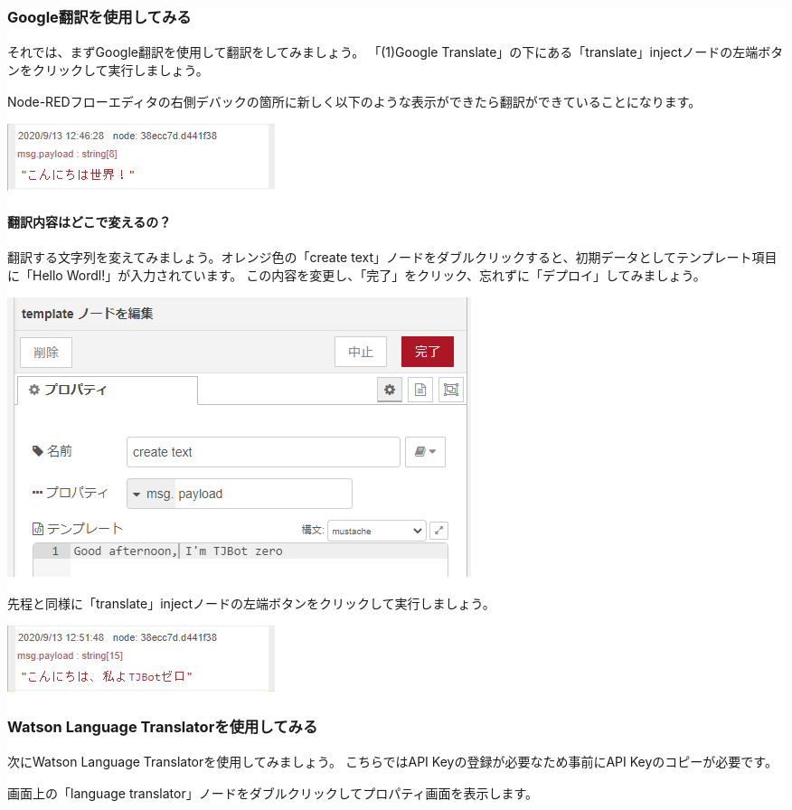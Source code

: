 ### Google翻訳を使用してみる
それでは、まずGoogle翻訳を使用して翻訳をしてみましょう。
「(1)Google Translate」の下にある「translate」injectノードの左端ボタンをクリックして実行しましょう。

Node-REDフローエディタの右側デバックの箇所に新しく以下のような表示ができたら翻訳ができていることになります。

![picture 12](./img/basic/c6bb767bd8f9412e3f86c71fd925ccee0e66c0be116a8fe326ed35e1dd6f7295.png)  

#### 翻訳内容はどこで変えるの？

翻訳する文字列を変えてみましょう。オレンジ色の「create text」ノードをダブルクリックすると、初期データとしてテンプレート項目に「Hello Wordl!」が入力されています。
この内容を変更し、「完了」をクリック、忘れずに「デプロイ」してみましょう。

![picture 13](./img/basic/6cc0c41bfa54fff9254dde86029c52bd38ac8c5a61932cf8b8ec43d60c6ce35e.png)  


先程と同様に「translate」injectノードの左端ボタンをクリックして実行しましょう。

![picture 14](./img/basic/c66686a6ec61671cd66e6b24d8edd12729905cfcc82b7be9e3652fae5eb1133a.png)  

### Watson Language Translatorを使用してみる

次にWatson Language Translatorを使用してみましょう。
こちらではAPI Keyの登録が必要なため事前にAPI Keyのコピーが必要です。

画面上の「language translator」ノードをダブルクリックしてプロパティ画面を表示します。
